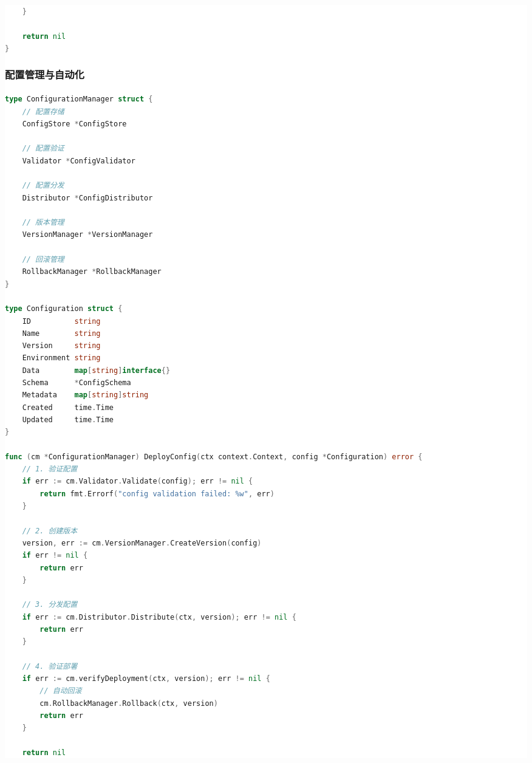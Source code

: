 ```go
    }
    
    return nil
}
```

### 配置管理与自动化

```go
type ConfigurationManager struct {
    // 配置存储
    ConfigStore *ConfigStore
    
    // 配置验证
    Validator *ConfigValidator
    
    // 配置分发
    Distributor *ConfigDistributor
    
    // 版本管理
    VersionManager *VersionManager
    
    // 回滚管理
    RollbackManager *RollbackManager
}

type Configuration struct {
    ID          string
    Name        string
    Version     string
    Environment string
    Data        map[string]interface{}
    Schema      *ConfigSchema
    Metadata    map[string]string
    Created     time.Time
    Updated     time.Time
}

func (cm *ConfigurationManager) DeployConfig(ctx context.Context, config *Configuration) error {
    // 1. 验证配置
    if err := cm.Validator.Validate(config); err != nil {
        return fmt.Errorf("config validation failed: %w", err)
    }
    
    // 2. 创建版本
    version, err := cm.VersionManager.CreateVersion(config)
    if err != nil {
        return err
    }
    
    // 3. 分发配置
    if err := cm.Distributor.Distribute(ctx, version); err != nil {
        return err
    }
    
    // 4. 验证部署
    if err := cm.verifyDeployment(ctx, version); err != nil {
        // 自动回滚
        cm.RollbackManager.Rollback(ctx, version)
        return err
    }
    
    return nil
```